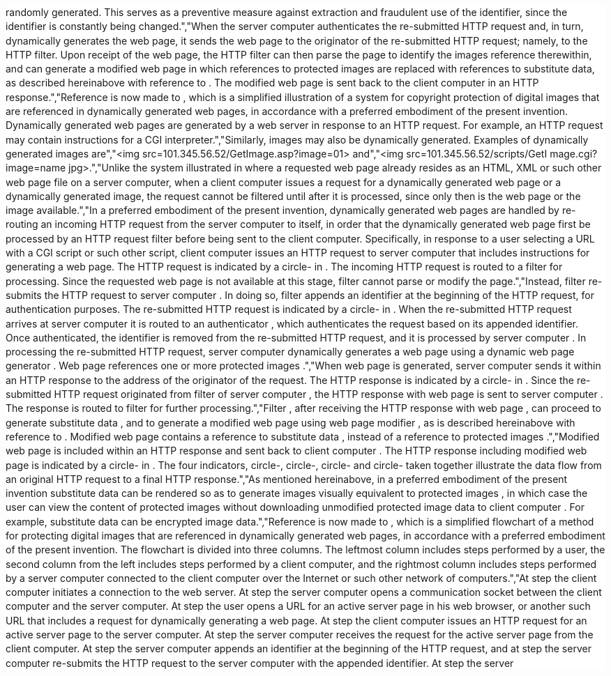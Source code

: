 randomly generated. This serves as a preventive measure against extraction and fraudulent use of the identifier, since the identifier is constantly being changed.","When the server computer authenticates the re-submitted HTTP request and, in turn, dynamically generates the web page, it sends the web page to the originator of the re-submitted HTTP request; namely, to the HTTP filter. Upon receipt of the web page, the HTTP filter can then parse the page to identify the images reference therewithin, and can generate a modified web page in which references to protected images are replaced with references to substitute data, as described hereinabove with reference to . The modified web page is sent back to the client computer in an HTTP response.","Reference is now made to , which is a simplified illustration of a system for copyright protection of digital images that are referenced in dynamically generated web pages, in accordance with a preferred embodiment of the present invention. Dynamically generated web pages are generated by a web server in response to an HTTP request. For example, an HTTP request may contain instructions for a CGI interpreter.","Similarly, images may also be dynamically generated. Examples of dynamically generated images are","<img src=101.345.56.52\/GetImage.asp?image=01> and","<img src=101.345.56.52\/scripts\/GetI mage.cgi?image=name jpg>.","Unlike the system illustrated in  where a requested web page already resides as an HTML, XML or such other web page file on a server computer, when a client computer issues a request for a dynamically generated web page or a dynamically generated image, the request cannot be filtered until after it is processed, since only then is the web page or the image available.","In a preferred embodiment of the present invention, dynamically generated web pages are handled by re-routing an incoming HTTP request from the server computer to itself, in order that the dynamically generated web page first be processed by an HTTP request filter before being sent to the client computer. Specifically, in response to a user selecting a URL with a CGI script or such other script, client computer  issues an HTTP request to server computer  that includes instructions for generating a web page. The HTTP request is indicated by a circle- in . The incoming HTTP request is routed to a filter  for processing. Since the requested web page is not available at this stage, filter  cannot parse or modify the page.","Instead, filter  re-submits the HTTP request to server computer . In doing so, filter  appends an identifier at the beginning of the HTTP request, for authentication purposes. The re-submitted HTTP request is indicated by a circle- in . When the re-submitted HTTP request arrives at server computer  it is routed to an authenticator , which authenticates the request based on its appended identifier. Once authenticated, the identifier is removed from the re-submitted HTTP request, and it is processed by server computer . In processing the re-submitted HTTP request, server computer dynamically generates a web page  using a dynamic web page generator . Web page  references one or more protected images .","When web page  is generated, server computer  sends it within an HTTP response to the address of the originator of the request. The HTTP response is indicated by a circle- in . Since the re-submitted HTTP request originated from filter  of server computer , the HTTP response with web page  is sent to server computer . The response is routed to filter  for further processing.","Filter , after receiving the HTTP response with web page , can proceed to generate substitute data , and to generate a modified web page  using web page modifier , as is described hereinabove with reference to . Modified web page  contains a reference to substitute data , instead of a reference to protected images .","Modified web page  is included within an HTTP response and sent back to client computer . The HTTP response including modified web page  is indicated by a circle- in . The four indicators, circle-, circle-, circle- and circle- taken together illustrate the data flow from an original HTTP request to a final HTTP response.","As mentioned hereinabove, in a preferred embodiment of the present invention substitute data  can be rendered so as to generate images visually equivalent to protected images , in which case the user can view the content of protected images  without downloading unmodified protected image data to client computer . For example, substitute data  can be encrypted image data.","Reference is now made to , which is a simplified flowchart of a method for protecting digital images that are referenced in dynamically generated web pages, in accordance with a preferred embodiment of the present invention. The flowchart is divided into three columns. The leftmost column includes steps performed by a user, the second column from the left includes steps performed by a client computer, and the rightmost column includes steps performed by a server computer connected to the client computer over the Internet or such other network of computers.","At step  the client computer initiates a connection to the web server. At step  the server computer opens a communication socket between the client computer and the server computer. At step  the user opens a URL for an active server page in his web browser, or another such URL that includes a request for dynamically generating a web page. At step  the client computer issues an HTTP request for an active server page to the server computer. At step  the server computer receives the request for the active server page from the client computer. At step  the server computer appends an identifier at the beginning of the HTTP request, and at step  the server computer re-submits the HTTP request to the server computer with the appended identifier. At step  the server